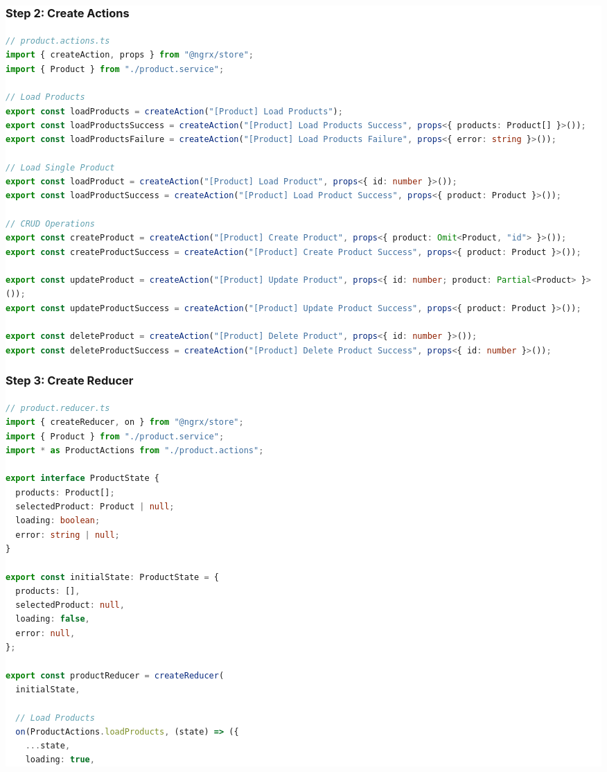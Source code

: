 ### Step 2: Create Actions

```typescript
// product.actions.ts
import { createAction, props } from "@ngrx/store";
import { Product } from "./product.service";

// Load Products
export const loadProducts = createAction("[Product] Load Products");
export const loadProductsSuccess = createAction("[Product] Load Products Success", props<{ products: Product[] }>());
export const loadProductsFailure = createAction("[Product] Load Products Failure", props<{ error: string }>());

// Load Single Product
export const loadProduct = createAction("[Product] Load Product", props<{ id: number }>());
export const loadProductSuccess = createAction("[Product] Load Product Success", props<{ product: Product }>());

// CRUD Operations
export const createProduct = createAction("[Product] Create Product", props<{ product: Omit<Product, "id"> }>());
export const createProductSuccess = createAction("[Product] Create Product Success", props<{ product: Product }>());

export const updateProduct = createAction("[Product] Update Product", props<{ id: number; product: Partial<Product> }>());
export const updateProductSuccess = createAction("[Product] Update Product Success", props<{ product: Product }>());

export const deleteProduct = createAction("[Product] Delete Product", props<{ id: number }>());
export const deleteProductSuccess = createAction("[Product] Delete Product Success", props<{ id: number }>());
```

### Step 3: Create Reducer

```typescript
// product.reducer.ts
import { createReducer, on } from "@ngrx/store";
import { Product } from "./product.service";
import * as ProductActions from "./product.actions";

export interface ProductState {
  products: Product[];
  selectedProduct: Product | null;
  loading: boolean;
  error: string | null;
}

export const initialState: ProductState = {
  products: [],
  selectedProduct: null,
  loading: false,
  error: null,
};

export const productReducer = createReducer(
  initialState,

  // Load Products
  on(ProductActions.loadProducts, (state) => ({
    ...state,
    loading: true,
```